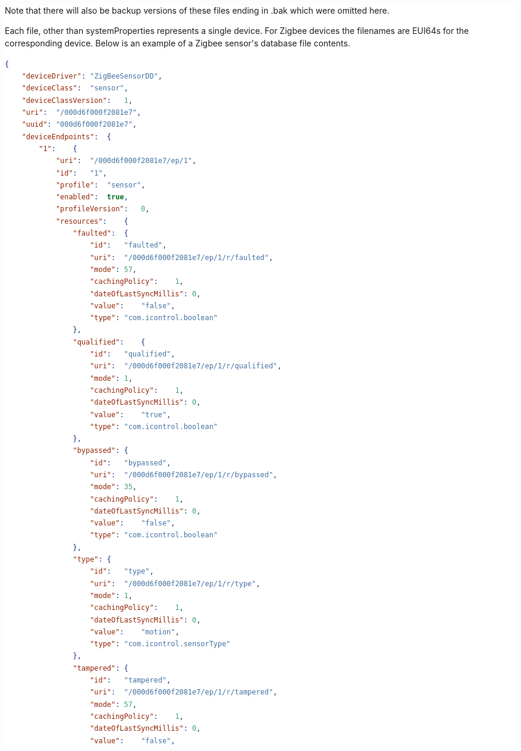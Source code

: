 Note that there will also be backup versions of these files ending in .bak
which were omitted here.

Each file, other than systemProperties represents a single device.  For Zigbee
devices the filenames are EUI64s for the corresponding device.  Below is an
example of a Zigbee sensor's database file contents.

~~~json
{
    "deviceDriver": "ZigBeeSensorDD",
    "deviceClass":  "sensor",
    "deviceClassVersion":   1,
    "uri":  "/000d6f000f2081e7",
    "uuid": "000d6f000f2081e7",
    "deviceEndpoints":  {
        "1":    {
            "uri":  "/000d6f000f2081e7/ep/1",
            "id":   "1",
            "profile":  "sensor",
            "enabled":  true,
            "profileVersion":   0,
            "resources":    {
                "faulted":  {
                    "id":   "faulted",
                    "uri":  "/000d6f000f2081e7/ep/1/r/faulted",
                    "mode": 57,
                    "cachingPolicy":    1,
                    "dateOfLastSyncMillis": 0,
                    "value":    "false",
                    "type": "com.icontrol.boolean"
                },
                "qualified":    {
                    "id":   "qualified",
                    "uri":  "/000d6f000f2081e7/ep/1/r/qualified",
                    "mode": 1,
                    "cachingPolicy":    1,
                    "dateOfLastSyncMillis": 0,
                    "value":    "true",
                    "type": "com.icontrol.boolean"
                },
                "bypassed": {
                    "id":   "bypassed",
                    "uri":  "/000d6f000f2081e7/ep/1/r/bypassed",
                    "mode": 35,
                    "cachingPolicy":    1,
                    "dateOfLastSyncMillis": 0,
                    "value":    "false",
                    "type": "com.icontrol.boolean"
                },
                "type": {
                    "id":   "type",
                    "uri":  "/000d6f000f2081e7/ep/1/r/type",
                    "mode": 1,
                    "cachingPolicy":    1,
                    "dateOfLastSyncMillis": 0,
                    "value":    "motion",
                    "type": "com.icontrol.sensorType"
                },
                "tampered": {
                    "id":   "tampered",
                    "uri":  "/000d6f000f2081e7/ep/1/r/tampered",
                    "mode": 57,
                    "cachingPolicy":    1,
                    "dateOfLastSyncMillis": 0,
                    "value":    "false",
~~~